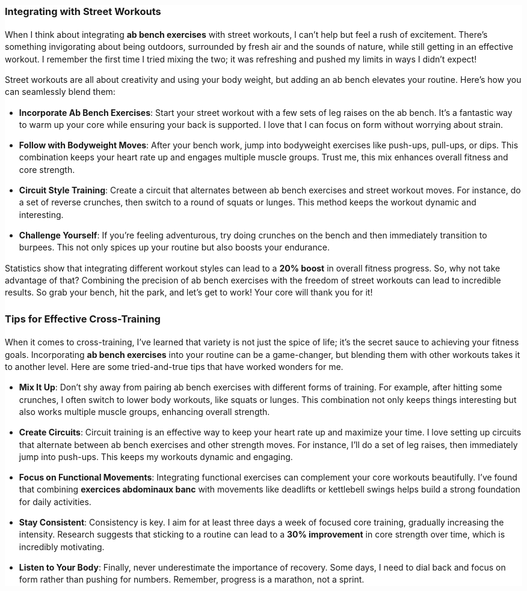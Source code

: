 ### Integrating with Street Workouts

When I think about integrating **ab bench exercises** with street workouts, I can’t help but feel a rush of excitement. There’s something invigorating about being outdoors, surrounded by fresh air and the sounds of nature, while still getting in an effective workout. I remember the first time I tried mixing the two; it was refreshing and pushed my limits in ways I didn’t expect!

Street workouts are all about creativity and using your body weight, but adding an ab bench elevates your routine. Here’s how you can seamlessly blend them:

-   **Incorporate Ab Bench Exercises**: Start your street workout with a few sets of leg raises on the ab bench. It’s a fantastic way to warm up your core while ensuring your back is supported. I love that I can focus on form without worrying about strain.
-   **Follow with Bodyweight Moves**: After your bench work, jump into bodyweight exercises like push-ups, pull-ups, or dips. This combination keeps your heart rate up and engages multiple muscle groups. Trust me, this mix enhances overall fitness and core strength.

-   **Circuit Style Training**: Create a circuit that alternates between ab bench exercises and street workout moves. For instance, do a set of reverse crunches, then switch to a round of squats or lunges. This method keeps the workout dynamic and interesting.

-   **Challenge Yourself**: If you’re feeling adventurous, try doing crunches on the bench and then immediately transition to burpees. This not only spices up your routine but also boosts your endurance.

Statistics show that integrating different workout styles can lead to a **20% boost** in overall fitness progress. So, why not take advantage of that? Combining the precision of ab bench exercises with the freedom of street workouts can lead to incredible results. So grab your bench, hit the park, and let’s get to work! Your core will thank you for it!

### Tips for Effective Cross-Training

When it comes to cross-training, I’ve learned that variety is not just the spice of life; it’s the secret sauce to achieving your fitness goals. Incorporating **ab bench exercises** into your routine can be a game-changer, but blending them with other workouts takes it to another level. Here are some tried-and-true tips that have worked wonders for me.

-   **Mix It Up**: Don’t shy away from pairing ab bench exercises with different forms of training. For example, after hitting some crunches, I often switch to lower body workouts, like squats or lunges. This combination not only keeps things interesting but also works multiple muscle groups, enhancing overall strength.

-   **Create Circuits**: Circuit training is an effective way to keep your heart rate up and maximize your time. I love setting up circuits that alternate between ab bench exercises and other strength moves. For instance, I’ll do a set of leg raises, then immediately jump into push-ups. This keeps my workouts dynamic and engaging.

-   **Focus on Functional Movements**: Integrating functional exercises can complement your core workouts beautifully. I’ve found that combining **exercices abdominaux banc** with movements like deadlifts or kettlebell swings helps build a strong foundation for daily activities.

-   **Stay Consistent**: Consistency is key. I aim for at least three days a week of focused core training, gradually increasing the intensity. Research suggests that sticking to a routine can lead to a **30% improvement** in core strength over time, which is incredibly motivating.

-   **Listen to Your Body**: Finally, never underestimate the importance of recovery. Some days, I need to dial back and focus on form rather than pushing for numbers. Remember, progress is a marathon, not a sprint.
